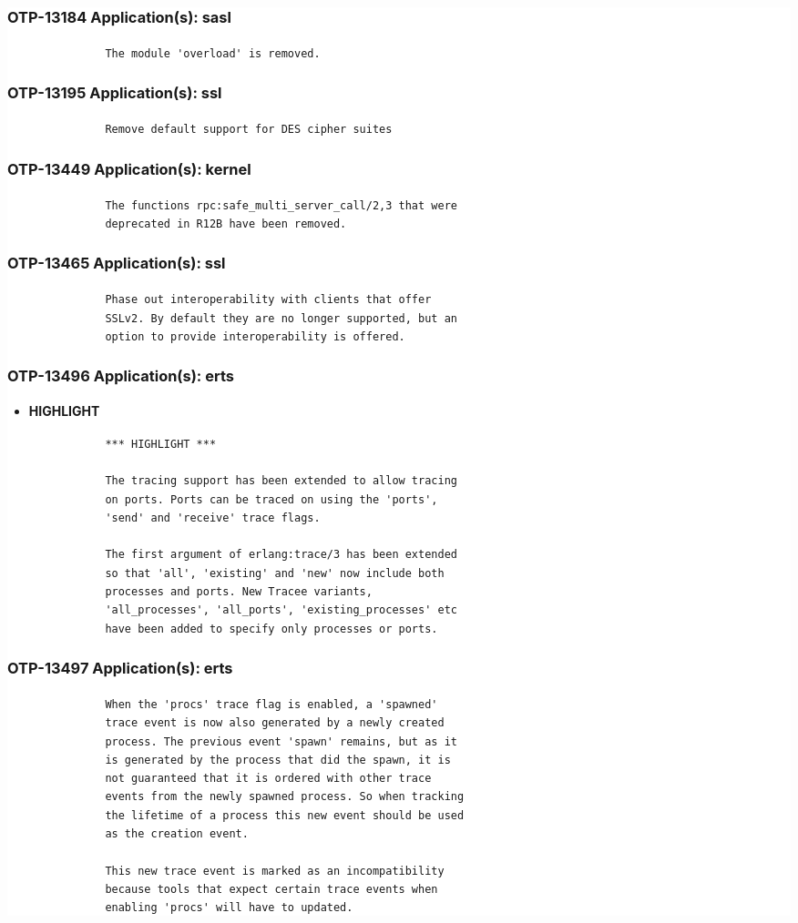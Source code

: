 ### OTP-13184    Application(s): sasl


```
               The module 'overload' is removed.
```

### OTP-13195    Application(s): ssl


```
               Remove default support for DES cipher suites
```

### OTP-13449    Application(s): kernel


```
               The functions rpc:safe_multi_server_call/2,3 that were
               deprecated in R12B have been removed.
```

### OTP-13465    Application(s): ssl


```
               Phase out interoperability with clients that offer
               SSLv2. By default they are no longer supported, but an
               option to provide interoperability is offered.
```

### OTP-13496    Application(s): erts

- **HIGHLIGHT**

```
               *** HIGHLIGHT ***

               The tracing support has been extended to allow tracing
               on ports. Ports can be traced on using the 'ports',
               'send' and 'receive' trace flags.

               The first argument of erlang:trace/3 has been extended
               so that 'all', 'existing' and 'new' now include both
               processes and ports. New Tracee variants,
               'all_processes', 'all_ports', 'existing_processes' etc
               have been added to specify only processes or ports.
```

### OTP-13497    Application(s): erts


```
               When the 'procs' trace flag is enabled, a 'spawned'
               trace event is now also generated by a newly created
               process. The previous event 'spawn' remains, but as it
               is generated by the process that did the spawn, it is
               not guaranteed that it is ordered with other trace
               events from the newly spawned process. So when tracking
               the lifetime of a process this new event should be used
               as the creation event.

               This new trace event is marked as an incompatibility
               because tools that expect certain trace events when
               enabling 'procs' will have to updated.
```
